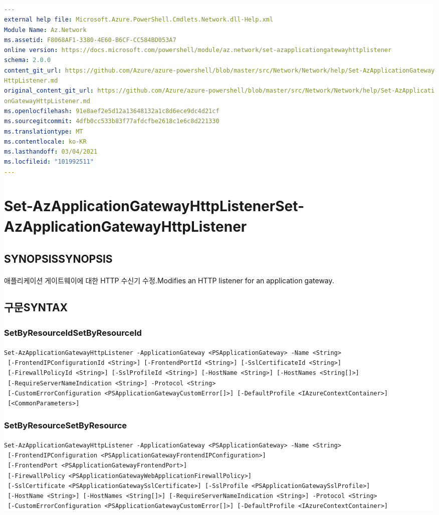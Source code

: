 ```yaml
---
external help file: Microsoft.Azure.PowerShell.Cmdlets.Network.dll-Help.xml
Module Name: Az.Network
ms.assetid: F8068AF1-3380-4E60-B6CF-CC584BD053A7
online version: https://docs.microsoft.com/powershell/module/az.network/set-azapplicationgatewayhttplistener
schema: 2.0.0
content_git_url: https://github.com/Azure/azure-powershell/blob/master/src/Network/Network/help/Set-AzApplicationGatewayHttpListener.md
original_content_git_url: https://github.com/Azure/azure-powershell/blob/master/src/Network/Network/help/Set-AzApplicationGatewayHttpListener.md
ms.openlocfilehash: 91e8aef2e5d12a13648132a1c8d6ece9dc4d21cf
ms.sourcegitcommit: 4dfb0cc533b83f77afdcfbe2618c1e6c8d221330
ms.translationtype: MT
ms.contentlocale: ko-KR
ms.lasthandoff: 03/04/2021
ms.locfileid: "101992511"
---
```

# <span data-ttu-id="e9f7f-101">Set-AzApplicationGatewayHttpListener</span><span class="sxs-lookup"><span data-stu-id="e9f7f-101">Set-AzApplicationGatewayHttpListener</span></span>

## <span data-ttu-id="e9f7f-102">SYNOPSIS</span><span class="sxs-lookup"><span data-stu-id="e9f7f-102">SYNOPSIS</span></span>
<span data-ttu-id="e9f7f-103">애플리케이션 게이트웨이에 대한 HTTP 수신기 수정.</span><span class="sxs-lookup"><span data-stu-id="e9f7f-103">Modifies an HTTP listener for an application gateway.</span></span>

## <span data-ttu-id="e9f7f-104">구문</span><span class="sxs-lookup"><span data-stu-id="e9f7f-104">SYNTAX</span></span>

### <span data-ttu-id="e9f7f-105">SetByResourceId</span><span class="sxs-lookup"><span data-stu-id="e9f7f-105">SetByResourceId</span></span>
```
Set-AzApplicationGatewayHttpListener -ApplicationGateway <PSApplicationGateway> -Name <String>
 [-FrontendIPConfigurationId <String>] [-FrontendPortId <String>] [-SslCertificateId <String>]
 [-FirewallPolicyId <String>] [-SslProfileId <String>] [-HostName <String>] [-HostNames <String[]>]
 [-RequireServerNameIndication <String>] -Protocol <String>
 [-CustomErrorConfiguration <PSApplicationGatewayCustomError[]>] [-DefaultProfile <IAzureContextContainer>]
 [<CommonParameters>]
```

### <span data-ttu-id="e9f7f-106">SetByResource</span><span class="sxs-lookup"><span data-stu-id="e9f7f-106">SetByResource</span></span>
```
Set-AzApplicationGatewayHttpListener -ApplicationGateway <PSApplicationGateway> -Name <String>
 [-FrontendIPConfiguration <PSApplicationGatewayFrontendIPConfiguration>]
 [-FrontendPort <PSApplicationGatewayFrontendPort>]
 [-FirewallPolicy <PSApplicationGatewayWebApplicationFirewallPolicy>]
 [-SslCertificate <PSApplicationGatewaySslCertificate>] [-SslProfile <PSApplicationGatewaySslProfile>]
 [-HostName <String>] [-HostNames <String[]>] [-RequireServerNameIndication <String>] -Protocol <String>
 [-CustomErrorConfiguration <PSApplicationGatewayCustomError[]>] [-DefaultProfile <IAzureContextContainer>]
```